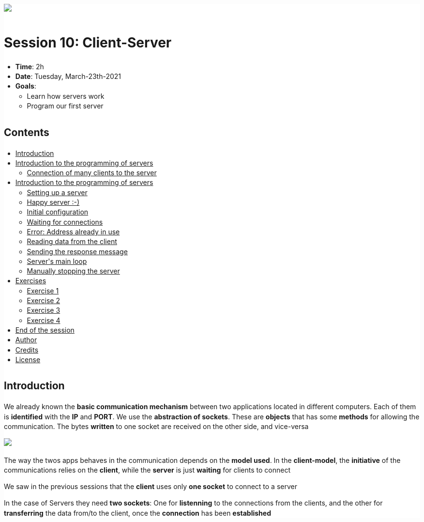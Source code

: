 ![](https://github.com/myTeachingURJC/2019-2020-PNE/raw/master/s10-client-server-3/Cover/Cover.png)

# Session 10: Client-Server

* **Time**: 2h
* **Date**: Tuesday, March-23th-2021
* **Goals**:
  * Learn how servers work
  * Program our first server

## Contents

* [Introduction](#introduction)  
* [Introduction to the programming of servers](#introduction-to-the-programming-of-servers)  
  * [Connection of many clients to the server](#connection-of-many-clients-to-the-server)
* [Introduction to the programming of servers](#introduction-to-the-programming-of-servers)  
  * [Setting up a server](#setting-up-a-server)  
  * [Happy server :-)](#happy-server--)  
  * [Initial configuration](#initial-configuration)  
  * [Waiting for connections](#waiting-for-connections)  
  * [Error: Address already in use](#error-address-already-in-use)  
  * [Reading data from the client](#reading-data-from-the-client)  
  * [Sending the response message](#sending-the-response-message)  
  * [Server's main loop](#servers-main-loop)  
  * [Manually stopping the server](#manually-stopping-the-server)  
* [Exercises](#exercises)
  * [Exercise 1](#exercise-1)  
  * [Exercise 2](#exercise-2)
  * [Exercise 3](#exercise-3)  
  * [Exercise 4](#exercise-4)  
* [End of the session](#end-of-the-session)
* [Author](#author)
* [Credits](#credits)
* [License](#license) 

## Introduction

We already known the **basic communication mechanism** between two applications located in different computers. Each of them is **identified** with the **IP** and **PORT**. We use the **abstraction of sockets**. These are **objects** that has some **methods** for allowing the communication. The bytes **written** to one socket are received on the other side, and vice-versa

![](https://github.com/myTeachingURJC/2019-2020-PNE/raw/master/s10-client-server-3/intro-01.png)

The way the twos apps behaves in the communication depends on the **model used**. In the **client-model**, the **initiative** of the communications relies on the **client**, while the **server** is just **waiting** for clients to connect

We saw in the previous sessions that the **client** uses only **one socket** to connect to a server

In the case of Servers they need **two sockets**: One for **listenning** to the connections from the clients, and the other for **transferring** the data from/to the client, once the **connection** has been **established**
